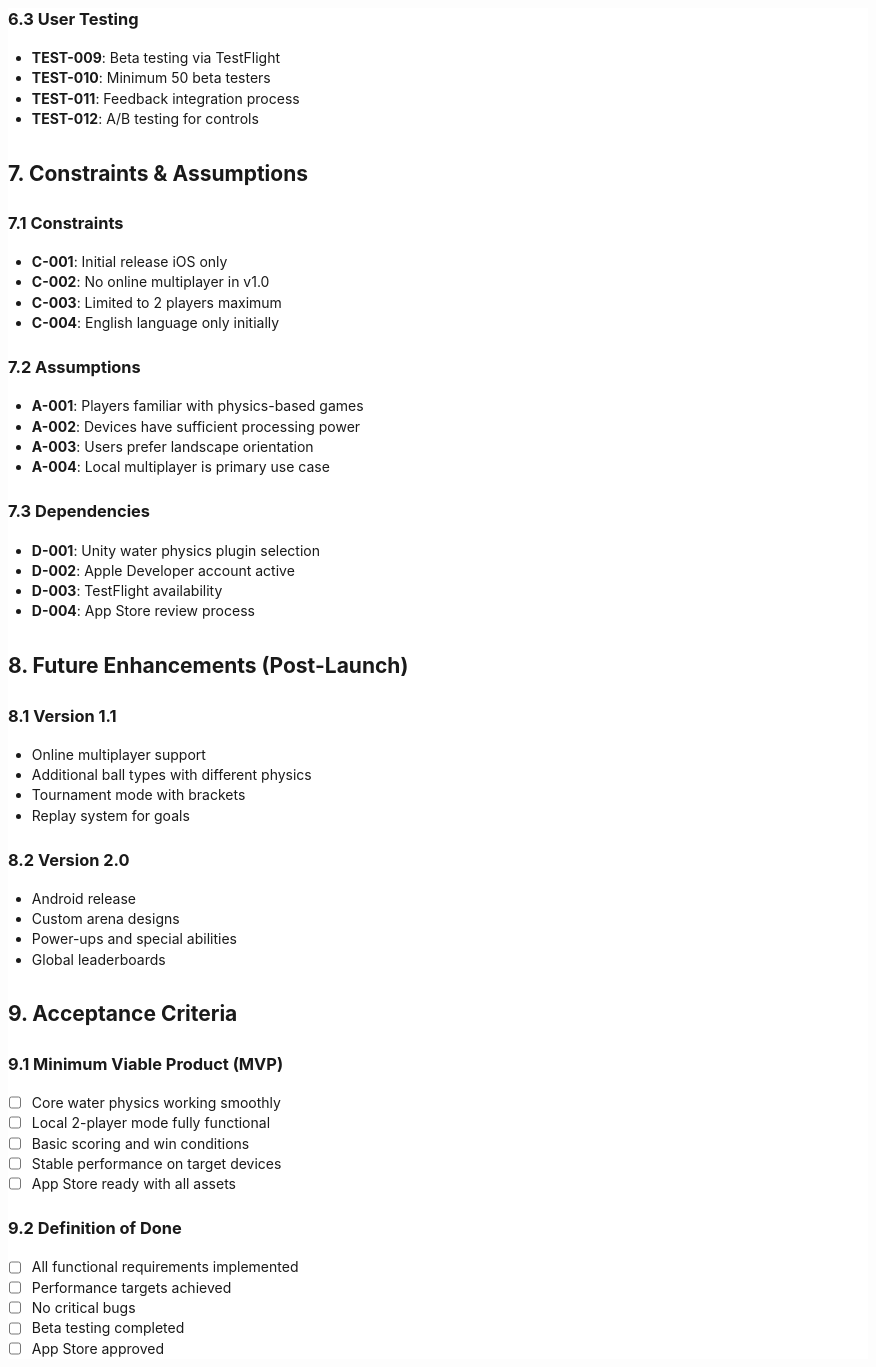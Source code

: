 ### 6.3 User Testing
- **TEST-009**: Beta testing via TestFlight
- **TEST-010**: Minimum 50 beta testers
- **TEST-011**: Feedback integration process
- **TEST-012**: A/B testing for controls

## 7. Constraints & Assumptions

### 7.1 Constraints
- **C-001**: Initial release iOS only
- **C-002**: No online multiplayer in v1.0
- **C-003**: Limited to 2 players maximum
- **C-004**: English language only initially

### 7.2 Assumptions
- **A-001**: Players familiar with physics-based games
- **A-002**: Devices have sufficient processing power
- **A-003**: Users prefer landscape orientation
- **A-004**: Local multiplayer is primary use case

### 7.3 Dependencies
- **D-001**: Unity water physics plugin selection
- **D-002**: Apple Developer account active
- **D-003**: TestFlight availability
- **D-004**: App Store review process

## 8. Future Enhancements (Post-Launch)

### 8.1 Version 1.1
- Online multiplayer support
- Additional ball types with different physics
- Tournament mode with brackets
- Replay system for goals

### 8.2 Version 2.0
- Android release
- Custom arena designs
- Power-ups and special abilities
- Global leaderboards

## 9. Acceptance Criteria

### 9.1 Minimum Viable Product (MVP)
- [ ] Core water physics working smoothly
- [ ] Local 2-player mode fully functional
- [ ] Basic scoring and win conditions
- [ ] Stable performance on target devices
- [ ] App Store ready with all assets

### 9.2 Definition of Done
- [ ] All functional requirements implemented
- [ ] Performance targets achieved
- [ ] No critical bugs
- [ ] Beta testing completed
- [ ] App Store approved